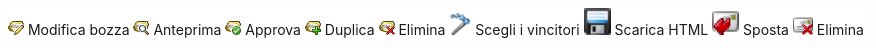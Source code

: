    <td><img src="assets/image2015-1-9-15-3a16-3a27.png"> 
    </td> 
   <td>Modifica bozza</td> 
  </tr> 
  <tr> 
   <td><img src="assets/image2015-1-9-15-3a17-3a24.png"> 
    </td> 
   <td>Anteprima</td> 
  </tr> 
  <tr> 
   <td><img src="assets/image2015-1-9-15-3a17-3a53.png"> 
    </td> 
   <td>Approva</td> 
  </tr> 
  <tr> 
   <td><img src="assets/image2015-1-9-15-3a18-3a20.png"> 
    </td> 
   <td>Duplica</td> 
  </tr> 
  <tr> 
   <td><img src="assets/image2015-1-9-15-3a19-3a46.png"> 
    </td> 
   <td>Elimina</td> 
  </tr> 
  <tr> 
   <td><img src="assets/image2015-1-9-15-3a20-3a13.png"> 
    </td> 
   <td>Scegli i vincitori</td> 
  </tr> 
  <tr> 
   <td><img src="assets/image2015-1-14-13-3a3-3a1.png"> 
    </td> 
   <td>Scarica HTML</td> 
  </tr> 
  <tr> 
   <td><img src="assets/image2015-1-14-13-3a3-3a12.png"> 
    </td> 
   <td>Sposta</td> 
  </tr> 
  <tr> 
   <td><img src="assets/image2015-1-14-13-3a3-3a21.png"> 
    </td> 
   <td>Elimina</td> 
  </tr> 
  <tr> 